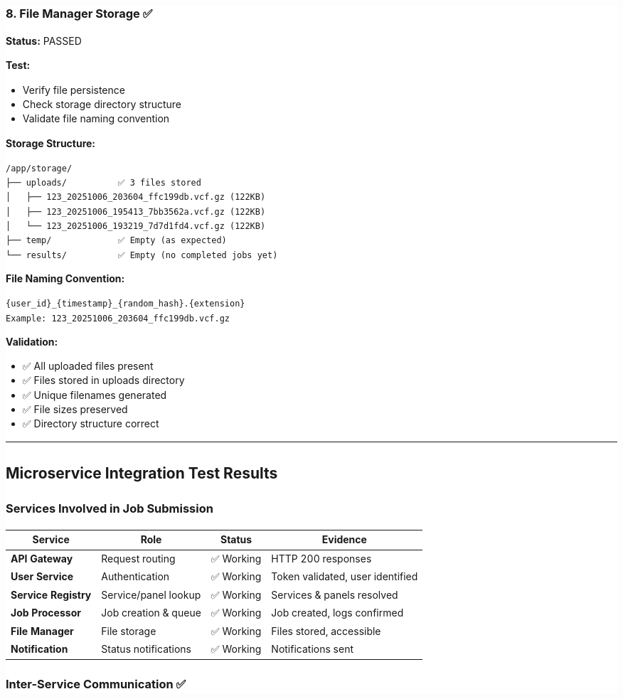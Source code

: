 
### 8. File Manager Storage ✅

**Status:** PASSED

**Test:**
- Verify file persistence
- Check storage directory structure
- Validate file naming convention

**Storage Structure:**
```
/app/storage/
├── uploads/          ✅ 3 files stored
│   ├── 123_20251006_203604_ffc199db.vcf.gz (122KB)
│   ├── 123_20251006_195413_7bb3562a.vcf.gz (122KB)
│   └── 123_20251006_193219_7d7d1fd4.vcf.gz (122KB)
├── temp/             ✅ Empty (as expected)
└── results/          ✅ Empty (no completed jobs yet)
```

**File Naming Convention:**
```
{user_id}_{timestamp}_{random_hash}.{extension}
Example: 123_20251006_203604_ffc199db.vcf.gz
```

**Validation:**
- ✅ All uploaded files present
- ✅ Files stored in uploads directory
- ✅ Unique filenames generated
- ✅ File sizes preserved
- ✅ Directory structure correct

---

## Microservice Integration Test Results

### Services Involved in Job Submission

| Service | Role | Status | Evidence |
|---------|------|--------|----------|
| **API Gateway** | Request routing | ✅ Working | HTTP 200 responses |
| **User Service** | Authentication | ✅ Working | Token validated, user identified |
| **Service Registry** | Service/panel lookup | ✅ Working | Services & panels resolved |
| **Job Processor** | Job creation & queue | ✅ Working | Job created, logs confirmed |
| **File Manager** | File storage | ✅ Working | Files stored, accessible |
| **Notification** | Status notifications | ✅ Working | Notifications sent |

### Inter-Service Communication ✅
